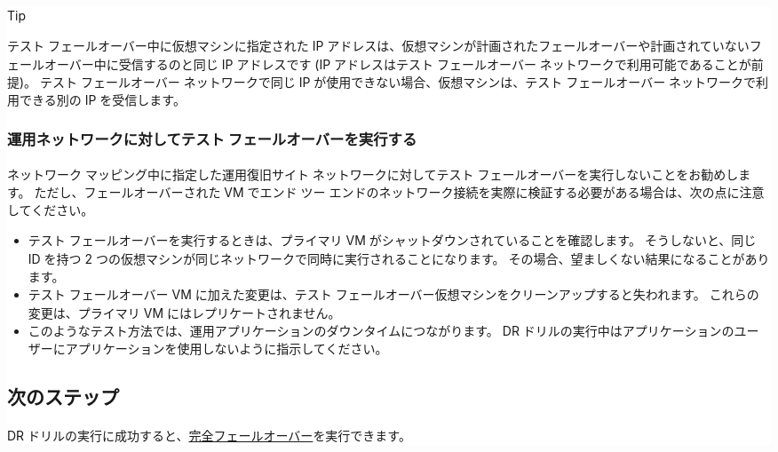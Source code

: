 
> [!TIP]
> テスト フェールオーバー中に仮想マシンに指定された IP アドレスは、仮想マシンが計画されたフェールオーバーや計画されていないフェールオーバー中に受信するのと同じ IP アドレスです (IP アドレスはテスト フェールオーバー ネットワークで利用可能であることが前提)。 テスト フェールオーバー ネットワークで同じ IP が使用できない場合、仮想マシンは、テスト フェールオーバー ネットワークで利用できる別の IP を受信します。



### <a name="run-a-test-failover-to-a-production-network"></a>運用ネットワークに対してテスト フェールオーバーを実行する

ネットワーク マッピング中に指定した運用復旧サイト ネットワークに対してテスト フェールオーバーを実行しないことをお勧めします。 ただし、フェールオーバーされた VM でエンド ツー エンドのネットワーク接続を実際に検証する必要がある場合は、次の点に注意してください。

* テスト フェールオーバーを実行するときは、プライマリ VM がシャットダウンされていることを確認します。 そうしないと、同じ ID を持つ 2 つの仮想マシンが同じネットワークで同時に実行されることになります。 その場合、望ましくない結果になることがあります。
* テスト フェールオーバー VM に加えた変更は、テスト フェールオーバー仮想マシンをクリーンアップすると失われます。 これらの変更は、プライマリ VM にはレプリケートされません。
* このようなテスト方法では、運用アプリケーションのダウンタイムにつながります。 DR ドリルの実行中はアプリケーションのユーザーにアプリケーションを使用しないように指示してください。  


## <a name="next-steps"></a>次のステップ
DR ドリルの実行に成功すると、[完全フェールオーバー](site-recovery-failover.md)を実行できます。



